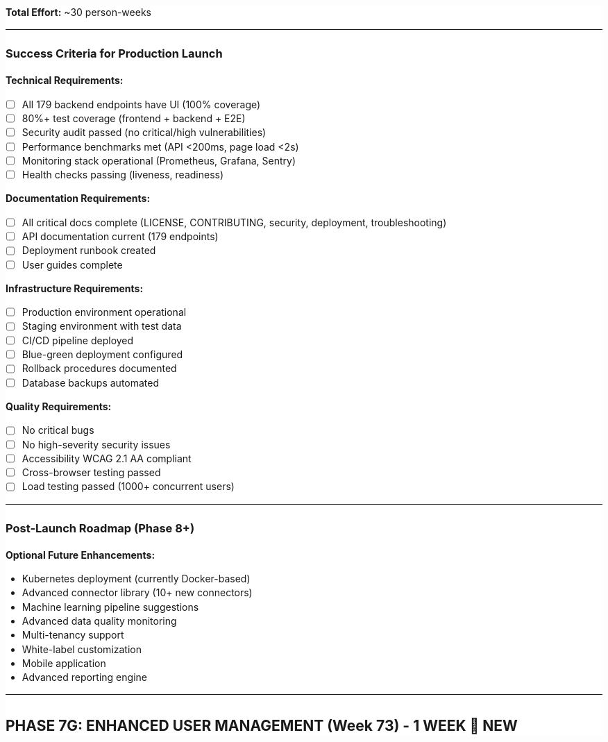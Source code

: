**Total Effort:** ~30 person-weeks

---

### **Success Criteria for Production Launch**

**Technical Requirements:**
- [ ] All 179 backend endpoints have UI (100% coverage)
- [ ] 80%+ test coverage (frontend + backend + E2E)
- [ ] Security audit passed (no critical/high vulnerabilities)
- [ ] Performance benchmarks met (API <200ms, page load <2s)
- [ ] Monitoring stack operational (Prometheus, Grafana, Sentry)
- [ ] Health checks passing (liveness, readiness)

**Documentation Requirements:**
- [ ] All critical docs complete (LICENSE, CONTRIBUTING, security, deployment, troubleshooting)
- [ ] API documentation current (179 endpoints)
- [ ] Deployment runbook created
- [ ] User guides complete

**Infrastructure Requirements:**
- [ ] Production environment operational
- [ ] Staging environment with test data
- [ ] CI/CD pipeline deployed
- [ ] Blue-green deployment configured
- [ ] Rollback procedures documented
- [ ] Database backups automated

**Quality Requirements:**
- [ ] No critical bugs
- [ ] No high-severity security issues
- [ ] Accessibility WCAG 2.1 AA compliant
- [ ] Cross-browser testing passed
- [ ] Load testing passed (1000+ concurrent users)

---

### **Post-Launch Roadmap (Phase 8+)**

**Optional Future Enhancements:**
- Kubernetes deployment (currently Docker-based)
- Advanced connector library (10+ new connectors)
- Machine learning pipeline suggestions
- Advanced data quality monitoring
- Multi-tenancy support
- White-label customization
- Mobile application
- Advanced reporting engine

---

## **PHASE 7G: ENHANCED USER MANAGEMENT (Week 73)** - 1 WEEK 🚀 **NEW**
